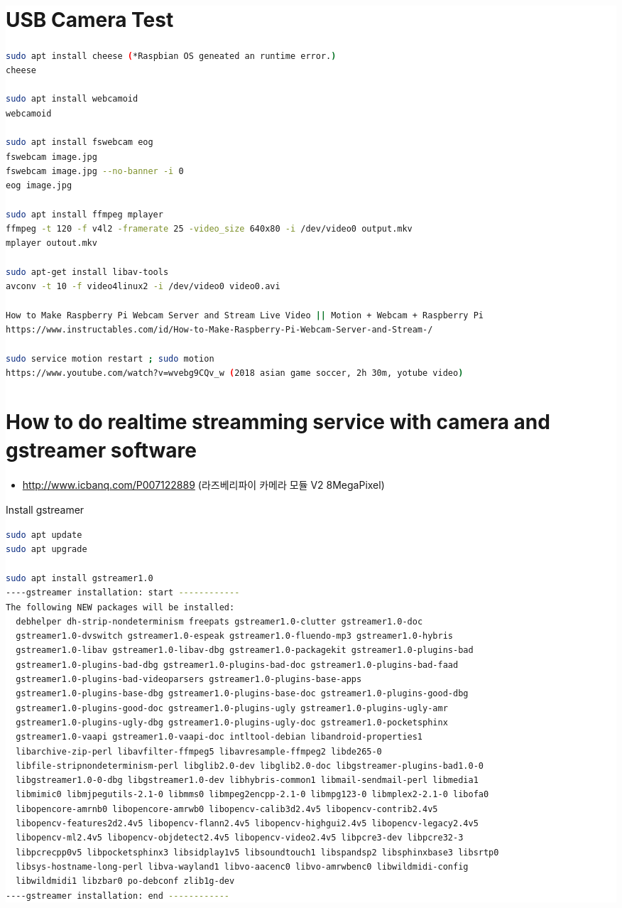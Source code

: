 # USB Camera Test

```bash
sudo apt install cheese (*Raspbian OS geneated an runtime error.)
cheese 

sudo apt install webcamoid
webcamoid

sudo apt install fswebcam eog
fswebcam image.jpg
fswebcam image.jpg --no-banner -i 0
eog image.jpg

sudo apt install ffmpeg mplayer
ffmpeg -t 120 -f v4l2 -framerate 25 -video_size 640x80 -i /dev/video0 output.mkv
mplayer outout.mkv

sudo apt-get install libav-tools
avconv -t 10 -f video4linux2 -i /dev/video0 video0.avi

How to Make Raspberry Pi Webcam Server and Stream Live Video || Motion + Webcam + Raspberry Pi
https://www.instructables.com/id/How-to-Make-Raspberry-Pi-Webcam-Server-and-Stream-/

sudo service motion restart ; sudo motion
https://www.youtube.com/watch?v=wvebg9CQv_w (2018 asian game soccer, 2h 30m, yotube video)


```


# How to do realtime streamming service with camera and gstreamer software
* http://www.icbanq.com/P007122889 (라즈베리파이 카메라 모듈 V2 8MegaPixel) 

Install gstreamer
```bash
sudo apt update
sudo apt upgrade

sudo apt install gstreamer1.0
----gstreamer installation: start ------------
The following NEW packages will be installed:
  debhelper dh-strip-nondeterminism freepats gstreamer1.0-clutter gstreamer1.0-doc
  gstreamer1.0-dvswitch gstreamer1.0-espeak gstreamer1.0-fluendo-mp3 gstreamer1.0-hybris
  gstreamer1.0-libav gstreamer1.0-libav-dbg gstreamer1.0-packagekit gstreamer1.0-plugins-bad
  gstreamer1.0-plugins-bad-dbg gstreamer1.0-plugins-bad-doc gstreamer1.0-plugins-bad-faad
  gstreamer1.0-plugins-bad-videoparsers gstreamer1.0-plugins-base-apps
  gstreamer1.0-plugins-base-dbg gstreamer1.0-plugins-base-doc gstreamer1.0-plugins-good-dbg
  gstreamer1.0-plugins-good-doc gstreamer1.0-plugins-ugly gstreamer1.0-plugins-ugly-amr
  gstreamer1.0-plugins-ugly-dbg gstreamer1.0-plugins-ugly-doc gstreamer1.0-pocketsphinx
  gstreamer1.0-vaapi gstreamer1.0-vaapi-doc intltool-debian libandroid-properties1
  libarchive-zip-perl libavfilter-ffmpeg5 libavresample-ffmpeg2 libde265-0
  libfile-stripnondeterminism-perl libglib2.0-dev libglib2.0-doc libgstreamer-plugins-bad1.0-0
  libgstreamer1.0-0-dbg libgstreamer1.0-dev libhybris-common1 libmail-sendmail-perl libmedia1
  libmimic0 libmjpegutils-2.1-0 libmms0 libmpeg2encpp-2.1-0 libmpg123-0 libmplex2-2.1-0 libofa0
  libopencore-amrnb0 libopencore-amrwb0 libopencv-calib3d2.4v5 libopencv-contrib2.4v5
  libopencv-features2d2.4v5 libopencv-flann2.4v5 libopencv-highgui2.4v5 libopencv-legacy2.4v5
  libopencv-ml2.4v5 libopencv-objdetect2.4v5 libopencv-video2.4v5 libpcre3-dev libpcre32-3
  libpcrecpp0v5 libpocketsphinx3 libsidplay1v5 libsoundtouch1 libspandsp2 libsphinxbase3 libsrtp0
  libsys-hostname-long-perl libva-wayland1 libvo-aacenc0 libvo-amrwbenc0 libwildmidi-config
  libwildmidi1 libzbar0 po-debconf zlib1g-dev
----gstreamer installation: end ------------
```